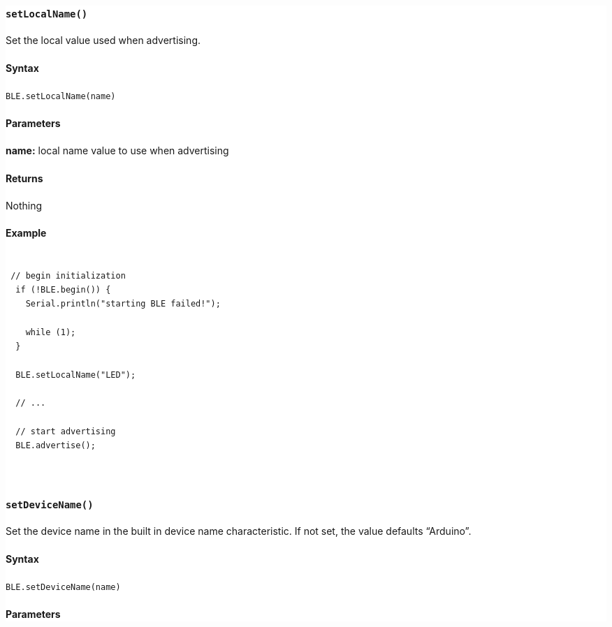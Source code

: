 
### `setLocalName()`

Set the local value used when advertising.

#### Syntax

```
BLE.setLocalName(name)

```

#### Parameters

**name:** local name value to use when advertising

#### Returns
Nothing

#### Example

```arduino

 // begin initialization
  if (!BLE.begin()) {
    Serial.println("starting BLE failed!");

    while (1);
  }

  BLE.setLocalName("LED");

  // ...  

  // start advertising
  BLE.advertise();



```

### `setDeviceName()`

Set the device name in the built in device name characteristic. If not set, the value defaults “Arduino”.

#### Syntax

```
BLE.setDeviceName(name)

```

#### Parameters

